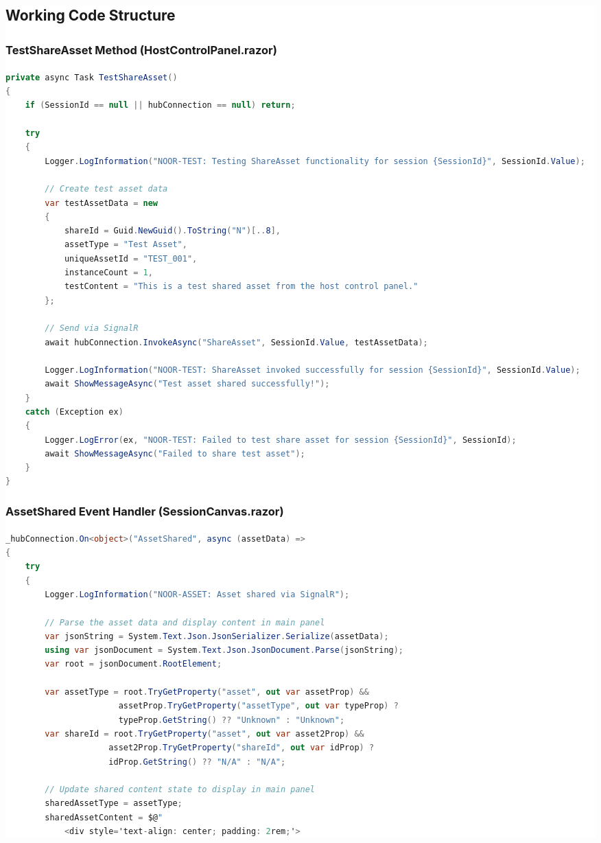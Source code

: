 ## Working Code Structure

### TestShareAsset Method (HostControlPanel.razor)
```csharp
private async Task TestShareAsset()
{
    if (SessionId == null || hubConnection == null) return;

    try
    {
        Logger.LogInformation("NOOR-TEST: Testing ShareAsset functionality for session {SessionId}", SessionId.Value);

        // Create test asset data
        var testAssetData = new
        {
            shareId = Guid.NewGuid().ToString("N")[..8],
            assetType = "Test Asset",
            uniqueAssetId = "TEST_001",
            instanceCount = 1,
            testContent = "This is a test shared asset from the host control panel."
        };

        // Send via SignalR
        await hubConnection.InvokeAsync("ShareAsset", SessionId.Value, testAssetData);
        
        Logger.LogInformation("NOOR-TEST: ShareAsset invoked successfully for session {SessionId}", SessionId.Value);
        await ShowMessageAsync("Test asset shared successfully!");
    }
    catch (Exception ex)
    {
        Logger.LogError(ex, "NOOR-TEST: Failed to test share asset for session {SessionId}", SessionId);
        await ShowMessageAsync("Failed to share test asset");
    }
}
```

### AssetShared Event Handler (SessionCanvas.razor)
```csharp
_hubConnection.On<object>("AssetShared", async (assetData) =>
{
    try
    {
        Logger.LogInformation("NOOR-ASSET: Asset shared via SignalR");
        
        // Parse the asset data and display content in main panel
        var jsonString = System.Text.Json.JsonSerializer.Serialize(assetData);
        using var jsonDocument = System.Text.Json.JsonDocument.Parse(jsonString);
        var root = jsonDocument.RootElement;
        
        var assetType = root.TryGetProperty("asset", out var assetProp) && 
                       assetProp.TryGetProperty("assetType", out var typeProp) ? 
                       typeProp.GetString() ?? "Unknown" : "Unknown";
        var shareId = root.TryGetProperty("asset", out var asset2Prop) && 
                     asset2Prop.TryGetProperty("shareId", out var idProp) ? 
                     idProp.GetString() ?? "N/A" : "N/A";
        
        // Update shared content state to display in main panel
        sharedAssetType = assetType;
        sharedAssetContent = $@"
            <div style='text-align: center; padding: 2rem;'>
```